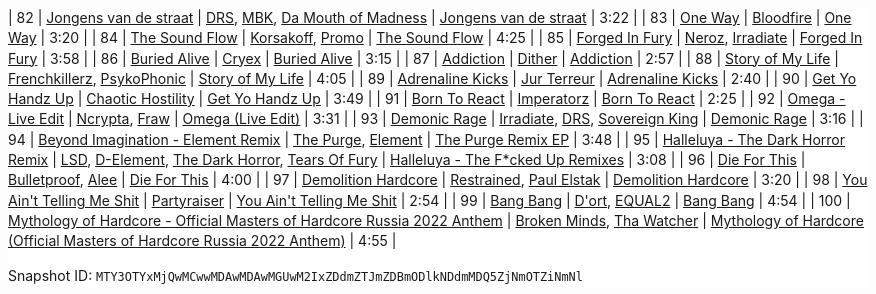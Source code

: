 | 82 | [Jongens van de straat](https://open.spotify.com/track/5O9mjAGrtDPTgque6qZWn8) | [DRS](https://open.spotify.com/artist/3ipAwQsSahvSht3Bb8SpLs), [MBK](https://open.spotify.com/artist/1dFaJcw4dpsIW3rSoX9rJd), [Da Mouth of Madness](https://open.spotify.com/artist/3QUpjXKcTee8KscFqpkSfv) | [Jongens van de straat](https://open.spotify.com/album/1S7iTYpQr6eYFLaCLWVfbt) | 3:22 |
| 83 | [One Way](https://open.spotify.com/track/0OT4p81EBNnYoxWcPQM7wk) | [Bloodfire](https://open.spotify.com/artist/18AdMCxQQcKmL5NbIZYjV7) | [One Way](https://open.spotify.com/album/2bD0r8cGZ69E6uBqU9oDFM) | 3:20 |
| 84 | [The Sound Flow](https://open.spotify.com/track/2lH3W71iBNQGiQRLeHqPQF) | [Korsakoff](https://open.spotify.com/artist/1rWaCpcmmjycvD00Kf6YyE), [Promo](https://open.spotify.com/artist/6CG5i0dfyqWIOrqFY60ooq) | [The Sound Flow](https://open.spotify.com/album/3iqIKphcsHVZa5B0Soy0cH) | 4:25 |
| 85 | [Forged In Fury](https://open.spotify.com/track/74QKmn0vjBHL4SJ2WXPnhJ) | [Neroz](https://open.spotify.com/artist/76WqyxPmL1KmO2up8jbYOC), [Irradiate](https://open.spotify.com/artist/3iVpZjQNb6mpiV5KY2xY9I) | [Forged In Fury](https://open.spotify.com/album/1QVTiTTs4oZvU4lL7qLAnv) | 3:58 |
| 86 | [Buried Alive](https://open.spotify.com/track/6En1mnKQHujsveLdnkPRon) | [Cryex](https://open.spotify.com/artist/5NkT0VLTEXldi82KVVnG1b) | [Buried Alive](https://open.spotify.com/album/7kH4AAUjyQYDmmCeohXyxa) | 3:15 |
| 87 | [Addiction](https://open.spotify.com/track/5Cx5e2e7BgWchPqHBHfTT1) | [Dither](https://open.spotify.com/artist/2CTPZndAY5BwdgHk8AX0B7) | [Addiction](https://open.spotify.com/album/6V4xEfSA1XCEwQOQke5qPG) | 2:57 |
| 88 | [Story of My Life](https://open.spotify.com/track/59X0xMrPXXexh70B8unJpc) | [Frenchkillerz](https://open.spotify.com/artist/1AYLNDNyJwPWGSlB3l2Ji1), [PsykoPhonic](https://open.spotify.com/artist/1KZdUfQP2t8y4XlV7zrr83) | [Story of My Life](https://open.spotify.com/album/7x5NUFsIIJ3A2tzyoexj8c) | 4:05 |
| 89 | [Adrenaline Kicks](https://open.spotify.com/track/5pgQRiuJ0dKnimS6wkpNfA) | [Jur Terreur](https://open.spotify.com/artist/1NNaj24msWMhbVRbLxga0u) | [Adrenaline Kicks](https://open.spotify.com/album/0CydGc9RB0mcPrEYEVOhoN) | 2:40 |
| 90 | [Get Yo Handz Up](https://open.spotify.com/track/4OBh7A1ekrlMQY5oyFw4mt) | [Chaotic Hostility](https://open.spotify.com/artist/12XFFT7c5VUYdNzJODHOLn) | [Get Yo Handz Up](https://open.spotify.com/album/7zzCuMBoBUveoOBnfoJejW) | 3:49 |
| 91 | [Born To React](https://open.spotify.com/track/3kJ20oY7QCfeOk0dAlXFfA) | [Imperatorz](https://open.spotify.com/artist/7eS0sxPiRLeafMwpgLJml1) | [Born To React](https://open.spotify.com/album/2xnhi2zEqCN1vjewjKrGBe) | 2:25 |
| 92 | [Omega \- Live Edit](https://open.spotify.com/track/0zC6ICRWrAEDFbyyi0crJ4) | [Ncrypta](https://open.spotify.com/artist/598i9uHpVAukdj6QRUEaq6), [Fraw](https://open.spotify.com/artist/4AGDRCSqrobTOwmsvPuSrC) | [Omega \(Live Edit\)](https://open.spotify.com/album/6TYuQciQswy9WLmtBwmBYo) | 3:31 |
| 93 | [Demonic Rage](https://open.spotify.com/track/5Dymvc81gnshh6B60HRH7B) | [Irradiate](https://open.spotify.com/artist/3iVpZjQNb6mpiV5KY2xY9I), [DRS](https://open.spotify.com/artist/3ipAwQsSahvSht3Bb8SpLs), [Sovereign King](https://open.spotify.com/artist/4Ub0mdQEa3RhAfwWgVXp46) | [Demonic Rage](https://open.spotify.com/album/1D2OnKYOf8srzp1kTGvi0w) | 3:16 |
| 94 | [Beyond Imagination \- Element Remix](https://open.spotify.com/track/4SXhmBta459ZhEXcOiN2rI) | [The Purge](https://open.spotify.com/artist/4CyjDlfEi7Sb4NLgWP0x3w), [Element](https://open.spotify.com/artist/7hb1BiulwZ6lAflLQeQVJU) | [The Purge Remix EP](https://open.spotify.com/album/12bmNEbOlb1626H8XqXlaY) | 3:48 |
| 95 | [Halleluya \- The Dark Horror Remix](https://open.spotify.com/track/2tj9NUX4h6TmVoR7N5b5Qp) | [LSD](https://open.spotify.com/artist/29UCoWXa1AR4xrtymc82l4), [D\-Element](https://open.spotify.com/artist/7G0VfvskohR6COYMHwPizU), [The Dark Horror](https://open.spotify.com/artist/3e7LfI39pUL22PeGn1mlFa), [Tears Of Fury](https://open.spotify.com/artist/2gbX1134Wq3J1bY1Rcv2mX) | [Halleluya \- The F\*cked Up Remixes](https://open.spotify.com/album/6IkBZ3mhWBNlkI5V0m1mYC) | 3:08 |
| 96 | [Die For This](https://open.spotify.com/track/5RE1AIUAPa86jKiRENCpQG) | [Bulletproof](https://open.spotify.com/artist/3Eby2L5JXvh1LLZhjOdea6), [Alee](https://open.spotify.com/artist/07E7avQ9K8W8Gr6BCx8aU9) | [Die For This](https://open.spotify.com/album/1KQAvivjZXMwi4hBKWgpK1) | 4:00 |
| 97 | [Demolition Hardcore](https://open.spotify.com/track/3pG4KAfjRpnfezGwDiN2mY) | [Restrained](https://open.spotify.com/artist/2ym6Gwn7qNzgiAm6VA3nsV), [Paul Elstak](https://open.spotify.com/artist/123hDJRbi4KtCdBaaKNHW6) | [Demolition Hardcore](https://open.spotify.com/album/70Wnww8EdxAMmEwdbrZrn8) | 3:20 |
| 98 | [You Ain't Telling Me Shit](https://open.spotify.com/track/3eccAxEJG48KjYCT1rqBUC) | [Partyraiser](https://open.spotify.com/artist/39cgo5SPJygKIlIcrwkd73) | [You Ain't Telling Me Shit](https://open.spotify.com/album/1kWRE5YZW0onMi01j5M2da) | 2:54 |
| 99 | [Bang Bang](https://open.spotify.com/track/2MQgYQVaVBexty64nnPh7t) | [D'ort](https://open.spotify.com/artist/7H96PqbTkVRtQTdBNtiljh), [EQUAL2](https://open.spotify.com/artist/3gghhafHb61InwF1vnntja) | [Bang Bang](https://open.spotify.com/album/4e7zOzTdkaTkdVjPZxYLjG) | 4:54 |
| 100 | [Mythology of Hardcore \- Official Masters of Hardcore Russia 2022 Anthem](https://open.spotify.com/track/4Ia0P4lQDTzKYva6OWFSuW) | [Broken Minds](https://open.spotify.com/artist/0b2rM3fXiBkA4c1SpSkoqE), [Tha Watcher](https://open.spotify.com/artist/2oBkcL8umXpnsriHLaxLBD) | [Mythology of Hardcore \(Official Masters of Hardcore Russia 2022 Anthem\)](https://open.spotify.com/album/6cHbfD9YozJvYcUIDF1J9J) | 4:55 |

Snapshot ID: `MTY3OTYxMjQwMCwwMDAwMDAwMGUwM2IxZDdmZTJmZDBmODlkNDdmMDQ5ZjNmOTZiNmNl`
